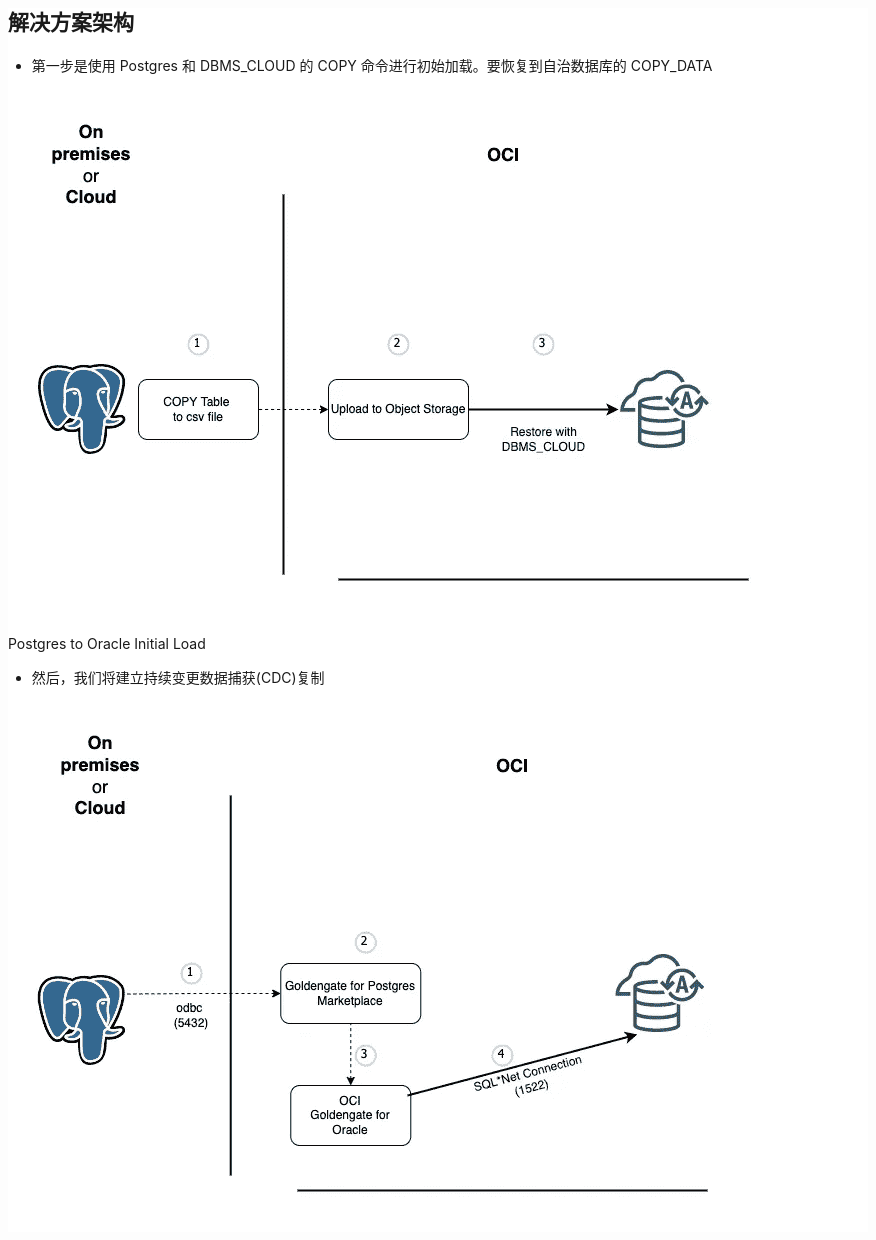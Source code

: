 ## 解决方案架构

*   第一步是使用 Postgres 和 DBMS_CLOUD 的 COPY 命令进行初始加载。要恢复到自治数据库的 COPY_DATA

![](img/5fb6ed349c7a5fa5dfac3b98fe1dd714.png)

Postgres to Oracle Initial Load

*   然后，我们将建立持续变更数据捕获(CDC)复制

![](img/2f4ed4b4bc85f2ebf215b856514d0f5d.png)
